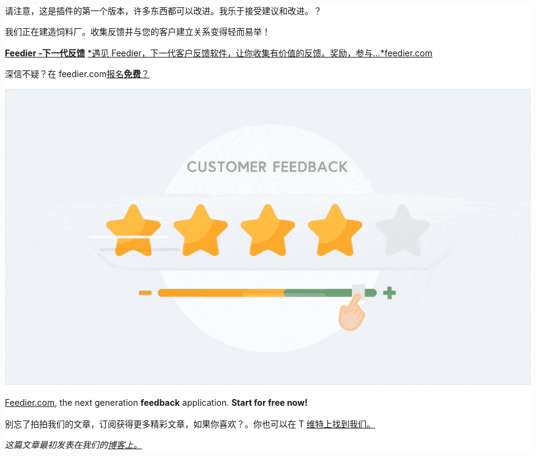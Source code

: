 请注意，这是插件的第一个版本，许多东西都可以改进。我乐于接受建议和改进。？

我们正在建造饲料厂。收集反馈并与您的客户建立关系变得轻而易举！

[**Feedier -下一代反馈**](https://feedier.com/?utm_medium=article&utm_source=medium&utm_campaign=medium-wordpress-awareness-2018-05-21&utm_content=how-to-create-a-wordpress-plugin-for-your-web-app)
[*遇见 Feedier，下一代客户反馈软件，让你收集有价值的反馈。奖励，参与…*feedier.com](https://feedier.com/?utm_medium=article&utm_source=medium&utm_campaign=medium-wordpress-awareness-2018-05-21&utm_content=how-to-create-a-wordpress-plugin-for-your-web-app)

深信不疑？在 feedier.com[报名**免费**？](https://feedier.com/?utm_medium=article&utm_source=medium&utm_campaign=medium-wordpress-awareness-2018-05-21&utm_content=how-to-create-a-wordpress-plugin-for-your-web-app)

![1*euK96ycNbjw9yVMXgflmLg](img/0bb8e188cb32e0152206b63b87364c10.png)

[Feedier.com](https://feedier.com/?utm_medium=article&utm_source=medium&utm_campaign=medium-wordpress-awareness-2018-05-21&utm_content=how-to-create-a-wordpress-plugin-for-your-web-app), the next generation **feedback** application. **Start for free now!**

别忘了拍拍我们的文章，订阅获得更多精彩文章，如果你喜欢？。你也可以在 T [维特上找到我们。](http://pxlme.me/_dw36YLw)

*这篇文章最初发表在我们的[博客上。](https://alkalab.com/blog/tutorial-wordpress-plugin-web-app/)*